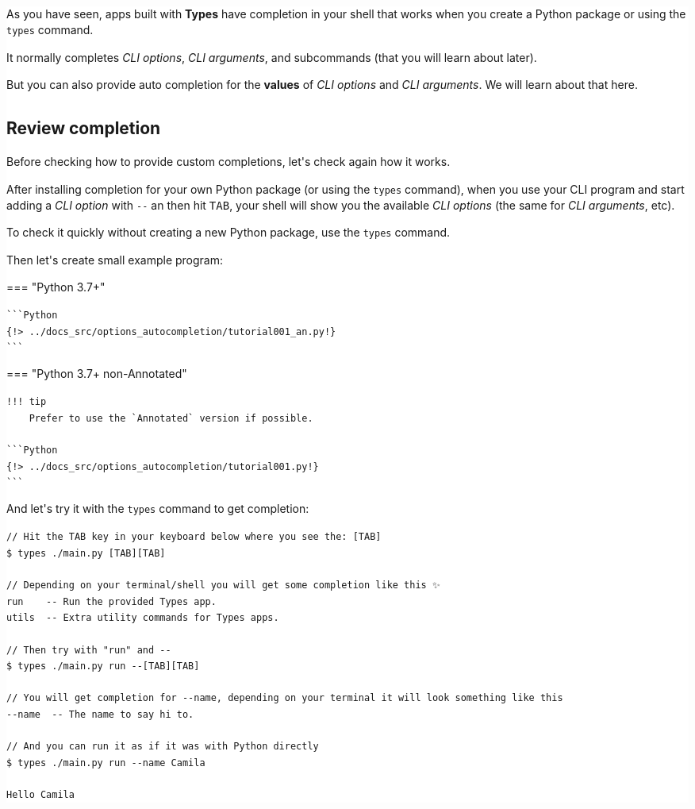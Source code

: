 As you have seen, apps built with **Types** have completion in your shell that works when you create a Python package or using the `types` command.

It normally completes *CLI options*, *CLI arguments*, and subcommands (that you will learn about later).

But you can also provide auto completion for the **values** of *CLI options* and *CLI arguments*. We will learn about that here.

## Review completion

Before checking how to provide custom completions, let's check again how it works.

After installing completion for your own Python package (or using the `types` command), when you use your CLI program and start adding a *CLI option* with `--` an then hit <kbd>TAB</kbd>, your shell will show you the available *CLI options* (the same for *CLI arguments*, etc).

To check it quickly without creating a new Python package, use the `types` command.

Then let's create small example program:

=== "Python 3.7+"

    ```Python
    {!> ../docs_src/options_autocompletion/tutorial001_an.py!}
    ```

=== "Python 3.7+ non-Annotated"

    !!! tip
        Prefer to use the `Annotated` version if possible.

    ```Python
    {!> ../docs_src/options_autocompletion/tutorial001.py!}
    ```

And let's try it with the `types` command to get completion:

<div class="termy">

```console
// Hit the TAB key in your keyboard below where you see the: [TAB]
$ types ./main.py [TAB][TAB]

// Depending on your terminal/shell you will get some completion like this ✨
run    -- Run the provided Types app.
utils  -- Extra utility commands for Types apps.

// Then try with "run" and --
$ types ./main.py run --[TAB][TAB]

// You will get completion for --name, depending on your terminal it will look something like this
--name  -- The name to say hi to.

// And you can run it as if it was with Python directly
$ types ./main.py run --name Camila

Hello Camila
```
